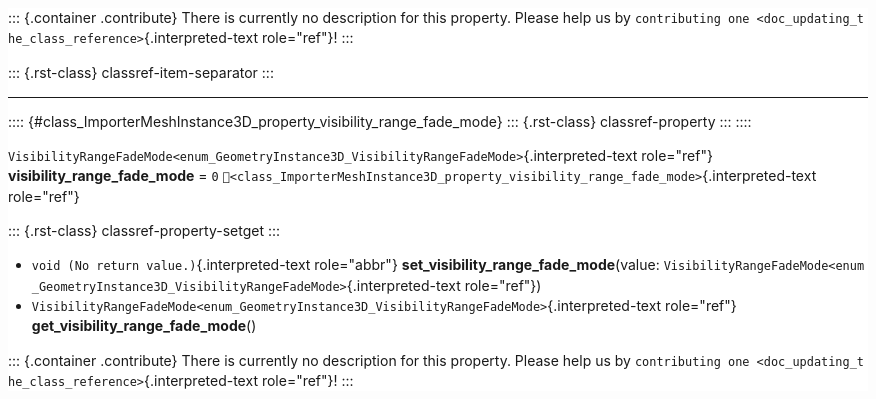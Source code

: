 ::: {.container .contribute}
There is currently no description for this property. Please help us by
`contributing one <doc_updating_the_class_reference>`{.interpreted-text
role="ref"}!
:::

::: {.rst-class}
classref-item-separator
:::

------------------------------------------------------------------------

:::: {#class_ImporterMeshInstance3D_property_visibility_range_fade_mode}
::: {.rst-class}
classref-property
:::
::::

`VisibilityRangeFadeMode<enum_GeometryInstance3D_VisibilityRangeFadeMode>`{.interpreted-text
role="ref"} **visibility_range_fade_mode** = `0`
`🔗<class_ImporterMeshInstance3D_property_visibility_range_fade_mode>`{.interpreted-text
role="ref"}

::: {.rst-class}
classref-property-setget
:::

- `void (No return value.)`{.interpreted-text role="abbr"}
  **set_visibility_range_fade_mode**(value:
  `VisibilityRangeFadeMode<enum_GeometryInstance3D_VisibilityRangeFadeMode>`{.interpreted-text
  role="ref"})
- `VisibilityRangeFadeMode<enum_GeometryInstance3D_VisibilityRangeFadeMode>`{.interpreted-text
  role="ref"} **get_visibility_range_fade_mode**()

::: {.container .contribute}
There is currently no description for this property. Please help us by
`contributing one <doc_updating_the_class_reference>`{.interpreted-text
role="ref"}!
:::
